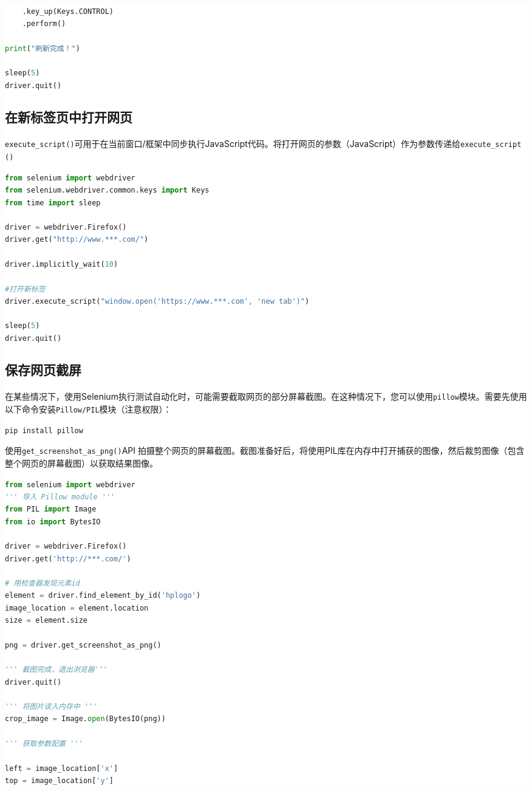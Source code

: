 ```Python
    .key_up(Keys.CONTROL) 
    .perform()

print("刷新完成！")

sleep(5)
driver.quit()
```

## 在新标签页中打开网页

`execute_script()`可用于在当前窗口/框架中同步执行JavaScript代码。将打开网页的参数（JavaScript）作为参数传递给`execute_script()`

```Python
from selenium import webdriver
from selenium.webdriver.common.keys import Keys
from time import sleep

driver = webdriver.Firefox()
driver.get("http://www.***.com/")

driver.implicitly_wait(10)

#打开新标签
driver.execute_script("window.open('https://www.***.com', 'new tab')")

sleep(5)
driver.quit()
```

## 保存网页截屏

在某些情况下，使用Selenium执行测试自动化时，可能需要截取网页的部分屏幕截图。在这种情况下，您可以使用`pillow`模块。需要先使用以下命令安装`Pillow/PIL`模块（注意权限）：

`pip install pillow`

使用`get_screenshot_as_png()`API 拍摄整个网页的屏幕截图。截图准备好后，将使用PIL库在内存中打开捕获的图像，然后裁剪图像（包含整个网页的屏幕截图）以获取结果图像。


```Python
from selenium import webdriver
''' 导入 Pillow module '''
from PIL import Image
from io import BytesIO

driver = webdriver.Firefox()
driver.get('http://***.com/')

# 用检查器发现元素id
element = driver.find_element_by_id('hplogo')
image_location = element.location
size = element.size

png = driver.get_screenshot_as_png()

''' 截图完成，退出浏览器'''
driver.quit()

''' 将图片读入内存中 '''
crop_image = Image.open(BytesIO(png))

''' 获取参数配置 ''' 

left = image_location['x']
top = image_location['y']
```